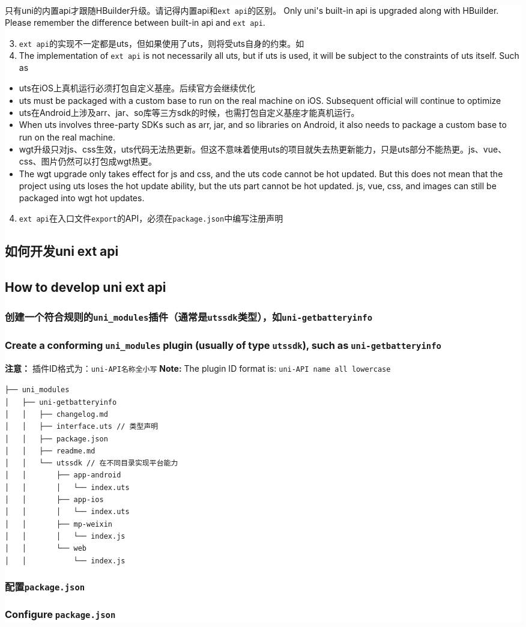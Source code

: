 只有uni的内置api才跟随HBuilder升级。请记得内置api和`ext api`的区别。
Only uni's built-in api is upgraded along with HBuilder. Please remember the difference between built-in api and `ext api`.

3. `ext api`的实现不一定都是uts，但如果使用了uts，则将受uts自身的约束。如
3. The implementation of `ext api` is not necessarily all uts, but if uts is used, it will be subject to the constraints of uts itself. Such as
- uts在iOS上真机运行必须打包自定义基座。后续官方会继续优化
- uts must be packaged with a custom base to run on the real machine on iOS. Subsequent official will continue to optimize
- uts在Android上涉及arr、jar、so库等三方sdk的时候，也需打包自定义基座才能真机运行。
- When uts involves three-party SDKs such as arr, jar, and so libraries on Android, it also needs to package a custom base to run on the real machine.
- wgt升级只对js、css生效，uts代码无法热更新。但这不意味着使用uts的项目就失去热更新能力，只是uts部分不能热更。js、vue、css、图片仍然可以打包成wgt热更。
- The wgt upgrade only takes effect for js and css, and the uts code cannot be hot updated. But this does not mean that the project using uts loses the hot update ability, but the uts part cannot be hot updated. js, vue, css, and images can still be packaged into wgt hot updates.

4. `ext api`在入口文件`export`的API，必须在`package.json`中编写注册声明 

## 如何开发uni ext api
## How to develop uni ext api

### 创建一个符合规则的`uni_modules`插件（通常是`utssdk`类型），如`uni-getbatteryinfo`
### Create a conforming `uni_modules` plugin (usually of type `utssdk`), such as `uni-getbatteryinfo`

**注意：** 插件ID格式为：`uni-API名称全小写`
**Note:** The plugin ID format is: `uni-API name all lowercase`


```bash
├── uni_modules
│   ├── uni-getbatteryinfo
│   │   ├── changelog.md
│   │   ├── interface.uts // 类型声明
│   │   ├── package.json
│   │   ├── readme.md
│   │   └── utssdk // 在不同目录实现平台能力
│   │       ├── app-android
│   │       │   └── index.uts
│   │       ├── app-ios
│   │       │   └── index.uts
│   │       ├── mp-weixin
│   │       │   └── index.js
│   │       └── web
│   │           └── index.js
```

### 配置`package.json`
### Configure `package.json`
